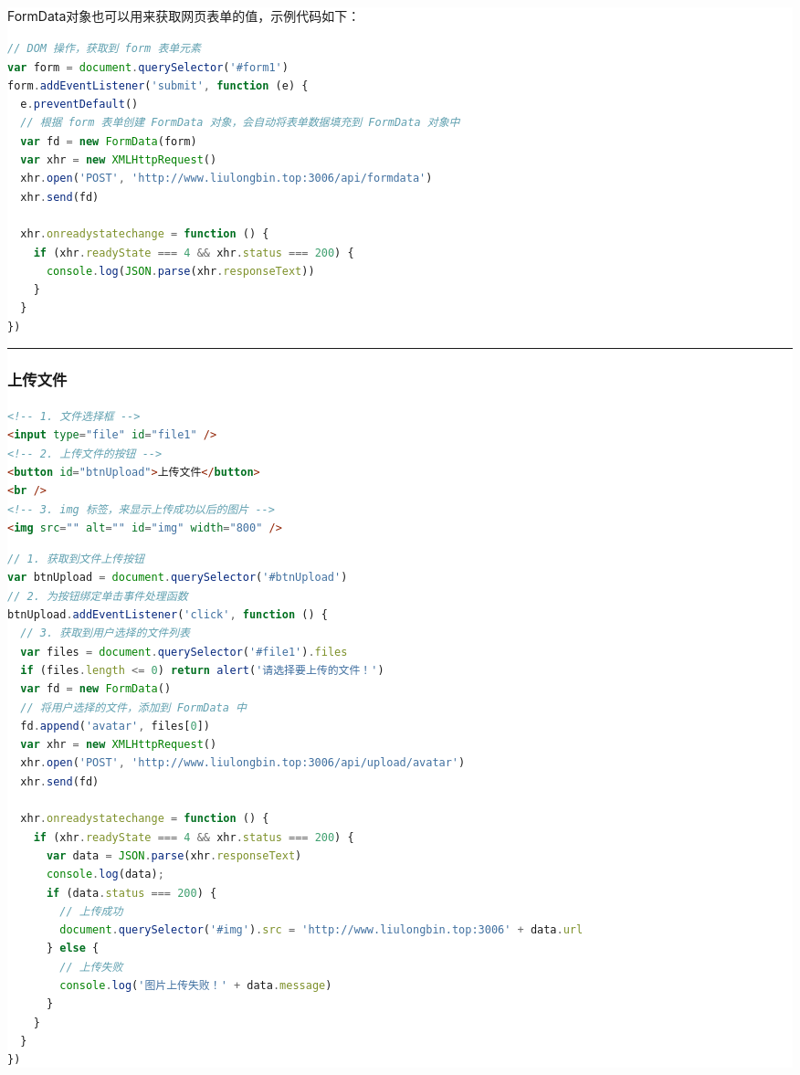 FormData对象也可以用来获取网页表单的值，示例代码如下：

```javascript
// DOM 操作，获取到 form 表单元素
var form = document.querySelector('#form1')
form.addEventListener('submit', function (e) {
  e.preventDefault()
  // 根据 form 表单创建 FormData 对象，会自动将表单数据填充到 FormData 对象中
  var fd = new FormData(form)
  var xhr = new XMLHttpRequest()
  xhr.open('POST', 'http://www.liulongbin.top:3006/api/formdata')
  xhr.send(fd)

  xhr.onreadystatechange = function () {
    if (xhr.readyState === 4 && xhr.status === 200) {
      console.log(JSON.parse(xhr.responseText))
    }
  }
})
```

***

### 上传文件

```html
<!-- 1. 文件选择框 -->
<input type="file" id="file1" />
<!-- 2. 上传文件的按钮 -->
<button id="btnUpload">上传文件</button>
<br />
<!-- 3. img 标签，来显示上传成功以后的图片 -->
<img src="" alt="" id="img" width="800" />
```

```javascript
// 1. 获取到文件上传按钮
var btnUpload = document.querySelector('#btnUpload')
// 2. 为按钮绑定单击事件处理函数
btnUpload.addEventListener('click', function () {
  // 3. 获取到用户选择的文件列表
  var files = document.querySelector('#file1').files
  if (files.length <= 0) return alert('请选择要上传的文件！')
  var fd = new FormData()
  // 将用户选择的文件，添加到 FormData 中
  fd.append('avatar', files[0])
  var xhr = new XMLHttpRequest()
  xhr.open('POST', 'http://www.liulongbin.top:3006/api/upload/avatar')
  xhr.send(fd)

  xhr.onreadystatechange = function () {
    if (xhr.readyState === 4 && xhr.status === 200) {
      var data = JSON.parse(xhr.responseText)
      console.log(data);
      if (data.status === 200) {
        // 上传成功
        document.querySelector('#img').src = 'http://www.liulongbin.top:3006' + data.url
      } else {
        // 上传失败
        console.log('图片上传失败！' + data.message)
      }
    }
  }
})
```
